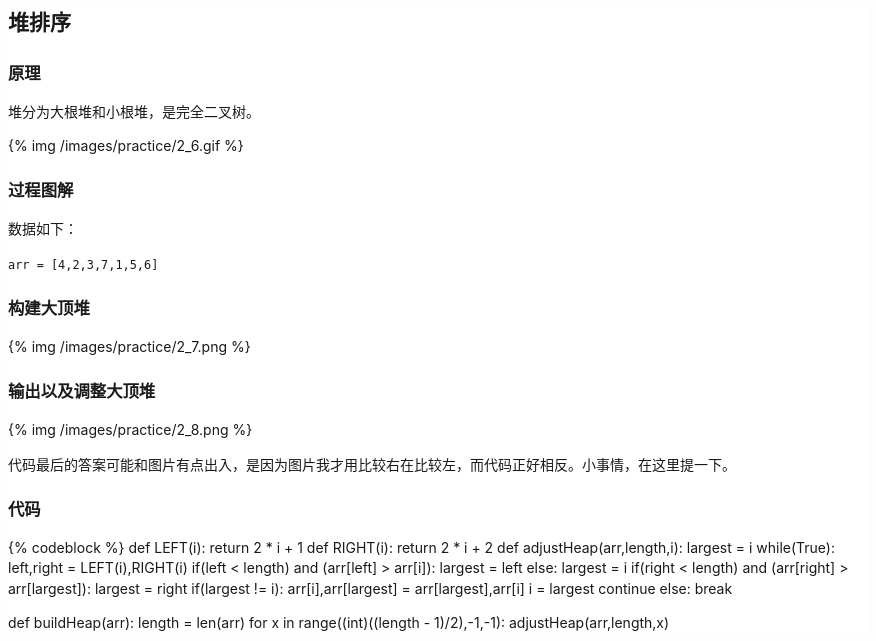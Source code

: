 ## 堆排序

### 原理

堆分为大根堆和小根堆，是完全二叉树。

{% img /images/practice/2_6.gif %}

### 过程图解

数据如下：

	arr = [4,2,3,7,1,5,6]

### 构建大顶堆

{% img /images/practice/2_7.png %}

### 输出以及调整大顶堆

{% img /images/practice/2_8.png %}

代码最后的答案可能和图片有点出入，是因为图片我才用比较右在比较左，而代码正好相反。小事情，在这里提一下。

### 代码

{% codeblock %}
def LEFT(i):
	return 2 * i + 1
def RIGHT(i):
	return 2 * i + 2
def adjustHeap(arr,length,i):
	largest = i
	while(True):
		left,right = LEFT(i),RIGHT(i)
		if(left < length) and (arr[left] > arr[i]):
			largest = left
		else:
			largest = i
		if(right < length) and (arr[right] > arr[largest]):
			largest = right
		if(largest != i):
			arr[i],arr[largest] = arr[largest],arr[i]
			i = largest
			continue
		else:
			break
			
def buildHeap(arr):
	length = len(arr)
	for x in range((int)((length - 1)/2),-1,-1):
		adjustHeap(arr,length,x)
